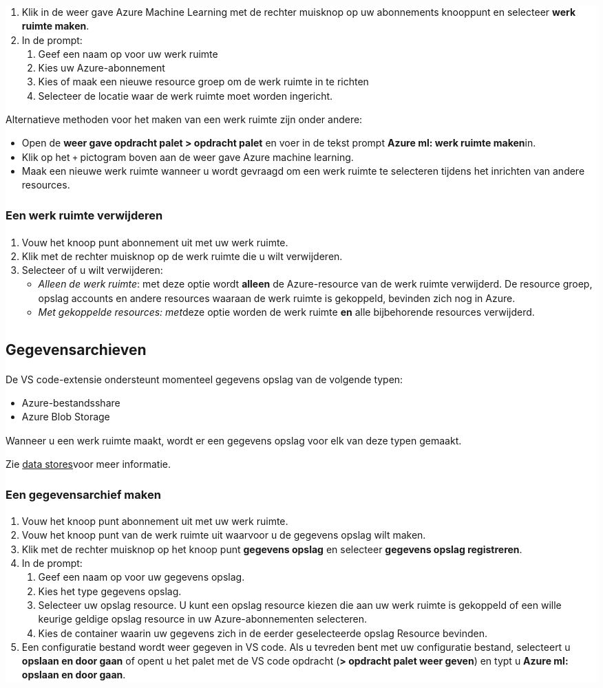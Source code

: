 1. Klik in de weer gave Azure Machine Learning met de rechter muisknop op uw abonnements knooppunt en selecteer **werk ruimte maken**.
1. In de prompt:
    1. Geef een naam op voor uw werk ruimte
    1. Kies uw Azure-abonnement
    1. Kies of maak een nieuwe resource groep om de werk ruimte in te richten
    1. Selecteer de locatie waar de werk ruimte moet worden ingericht.

Alternatieve methoden voor het maken van een werk ruimte zijn onder andere:

- Open de **weer gave opdracht palet > opdracht palet** en voer in de tekst prompt **Azure ml: werk ruimte maken**in.
- Klik op het `+` pictogram boven aan de weer gave Azure machine learning.
- Maak een nieuwe werk ruimte wanneer u wordt gevraagd om een werk ruimte te selecteren tijdens het inrichten van andere resources.

### <a name="remove-a-workspace"></a>Een werk ruimte verwijderen

1. Vouw het knoop punt abonnement uit met uw werk ruimte.
1. Klik met de rechter muisknop op de werk ruimte die u wilt verwijderen.
1. Selecteer of u wilt verwijderen:
    - *Alleen de werk ruimte*: met deze optie wordt **alleen** de Azure-resource van de werk ruimte verwijderd. De resource groep, opslag accounts en andere resources waaraan de werk ruimte is gekoppeld, bevinden zich nog in Azure.
    - *Met gekoppelde resources: met*deze optie worden de werk ruimte **en** alle bijbehorende resources verwijderd.

## <a name="datastores"></a>Gegevensarchieven

De VS code-extensie ondersteunt momenteel gegevens opslag van de volgende typen:

- Azure-bestandsshare
- Azure Blob Storage

Wanneer u een werk ruimte maakt, wordt er een gegevens opslag voor elk van deze typen gemaakt.

Zie [data stores](concept-data.md#datastores)voor meer informatie.

### <a name="create-a-datastore"></a>Een gegevensarchief maken

1. Vouw het knoop punt abonnement uit met uw werk ruimte.
1. Vouw het knoop punt van de werk ruimte uit waarvoor u de gegevens opslag wilt maken.
1. Klik met de rechter muisknop op het knoop punt **gegevens opslag** en selecteer **gegevens opslag registreren**.
1. In de prompt:
    1. Geef een naam op voor uw gegevens opslag.
    1. Kies het type gegevens opslag.
    1. Selecteer uw opslag resource. U kunt een opslag resource kiezen die aan uw werk ruimte is gekoppeld of een wille keurige geldige opslag resource in uw Azure-abonnementen selecteren.
    1. Kies de container waarin uw gegevens zich in de eerder geselecteerde opslag Resource bevinden.
1. Een configuratie bestand wordt weer gegeven in VS code. Als u tevreden bent met uw configuratie bestand, selecteert u **opslaan en door gaan** of opent u het palet met de VS code opdracht (**> opdracht palet weer geven**) en typt u **Azure ml: opslaan en door gaan**.
